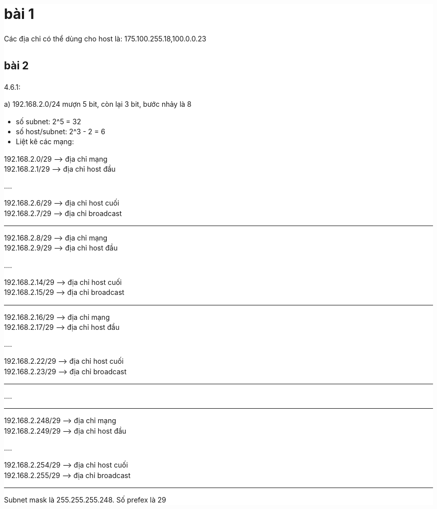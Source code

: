 # bài 1
Các địa chỉ có thể dùng cho host là:
175.100.255.18,100.0.0.23 
## bài 2
4.6.1:

a) 192.168.2.0/24 mượn 5 bit, còn lại 3 bit, bước nhảy là 8

- số subnet: 2^5 = 32
- số host/subnet: 2^3 - 2 = 6
- Liệt kê các mạng:

192.168.2.0/29 --> địa chỉ mạng\
192.168.2.1/29 --> địa chỉ host đầu
  
  ....

192.168.2.6/29 --> địa chỉ host cuối\
192.168.2.7/29 --> địa chỉ broadcast

---------------------------------

192.168.2.8/29 --> địa chỉ mạng\
192.168.2.9/29 --> địa chỉ host đầu
  
  ....

192.168.2.14/29 --> địa chỉ host cuối\
192.168.2.15/29 --> địa chỉ broadcast

---------------------------------

192.168.2.16/29 --> địa chỉ mạng\
192.168.2.17/29 --> địa chỉ host đầu 
  
  ....

192.168.2.22/29 --> địa chỉ host cuối\
192.168.2.23/29 --> địa chỉ broadcast

---------------------------------

  ....

---------------------------------

192.168.2.248/29 --> địa chỉ mạng\
192.168.2.249/29 --> địa chỉ host đầu
  
  ....

192.168.2.254/29 --> địa chỉ host cuối\
192.168.2.255/29 --> địa chỉ broadcast

---------------------------------

Subnet mask là 255.255.255.248. Số prefex là 29
